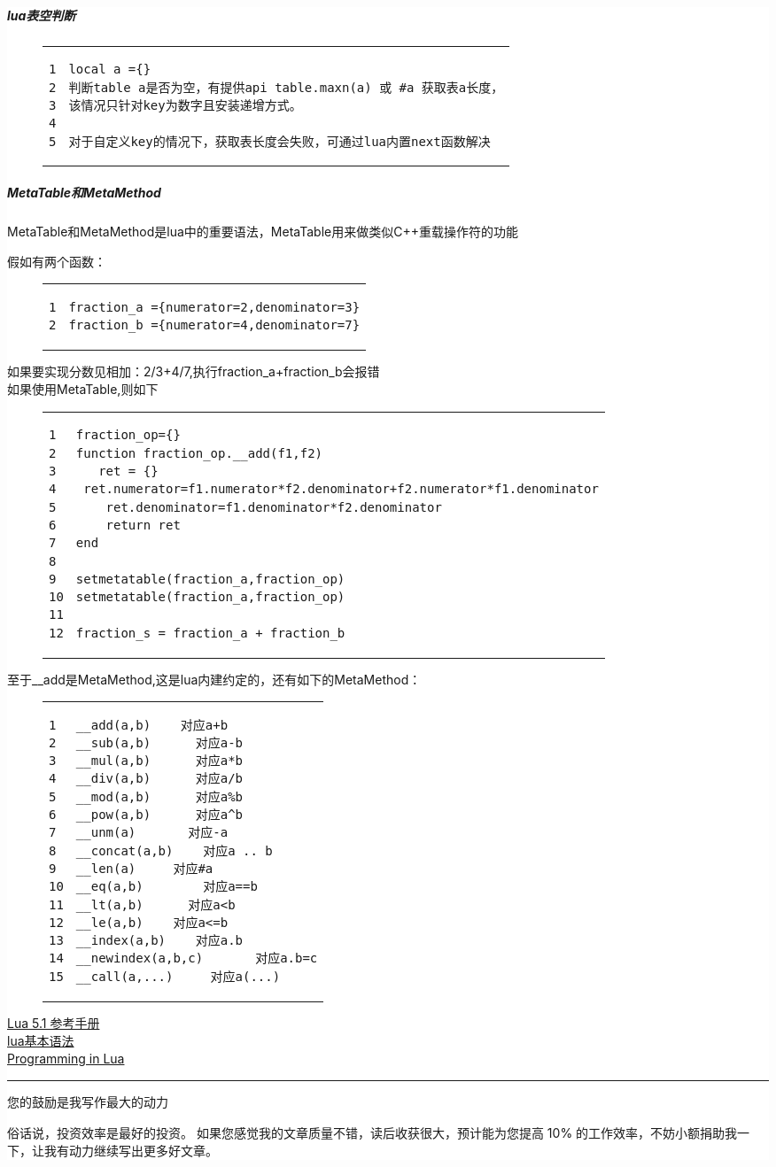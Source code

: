 </li>
</ul>
<h5 id="lua表空判断"><a href="#lua表空判断" class="headerlink" title="lua表空判断"></a><b>lua表空判断</b></h5><figure class="highlight plain"><table><tbody><tr><td class="gutter"><pre><span class="line">1</span><br/><span class="line">2</span><br/><span class="line">3</span><br/><span class="line">4</span><br/><span class="line">5</span><br/></pre></td><td class="code"><pre><span class="line">local a ={}</span><br/><span class="line">判断table a是否为空，有提供api table.maxn(a) 或 #a 获取表a长度，</span><br/><span class="line">该情况只针对key为数字且安装递增方式。</span><br/><span class="line"></span><br/><span class="line">对于自定义key的情况下，获取表长度会失败，可通过lua内置next函数解决</span><br/></pre></td></tr></tbody></table></figure>
<h5 id="MetaTable和MetaMethod"><a href="#MetaTable和MetaMethod" class="headerlink" title="MetaTable和MetaMethod"></a><b>MetaTable和MetaMethod</b></h5><p>MetaTable和MetaMethod是lua中的重要语法，MetaTable用来做类似C++重载操作符的功能</p>
<p>假如有两个函数：<br/></p><figure class="highlight plain"><table><tbody><tr><td class="gutter"><pre><span class="line">1</span><br/><span class="line">2</span><br/></pre></td><td class="code"><pre><span class="line">fraction_a ={numerator=2,denominator=3}</span><br/><span class="line">fraction_b ={numerator=4,denominator=7}</span><br/></pre></td></tr></tbody></table></figure><p></p>
<p>如果要实现分数见相加：2/3+4/7,执行fraction_a+fraction_b会报错<br/>如果使用MetaTable,则如下<br/></p><figure class="highlight plain"><table><tbody><tr><td class="gutter"><pre><span class="line">1</span><br/><span class="line">2</span><br/><span class="line">3</span><br/><span class="line">4</span><br/><span class="line">5</span><br/><span class="line">6</span><br/><span class="line">7</span><br/><span class="line">8</span><br/><span class="line">9</span><br/><span class="line">10</span><br/><span class="line">11</span><br/><span class="line">12</span><br/></pre></td><td class="code"><pre><span class="line">fraction_op={}</span><br/><span class="line">function fraction_op.__add(f1,f2)</span><br/><span class="line">	ret = {}</span><br/><span class="line">	ret.numerator=f1.numerator*f2.denominator+f2.numerator*f1.denominator</span><br/><span class="line">	ret.denominator=f1.denominator*f2.denominator</span><br/><span class="line">	return ret</span><br/><span class="line">end</span><br/><span class="line"></span><br/><span class="line">setmetatable(fraction_a,fraction_op)</span><br/><span class="line">setmetatable(fraction_a,fraction_op)</span><br/><span class="line"></span><br/><span class="line">fraction_s = fraction_a + fraction_b</span><br/></pre></td></tr></tbody></table></figure><p></p>
<p>至于__add是MetaMethod,这是lua内建约定的，还有如下的MetaMethod：<br/></p><figure class="highlight plain"><table><tbody><tr><td class="gutter"><pre><span class="line">1</span><br/><span class="line">2</span><br/><span class="line">3</span><br/><span class="line">4</span><br/><span class="line">5</span><br/><span class="line">6</span><br/><span class="line">7</span><br/><span class="line">8</span><br/><span class="line">9</span><br/><span class="line">10</span><br/><span class="line">11</span><br/><span class="line">12</span><br/><span class="line">13</span><br/><span class="line">14</span><br/><span class="line">15</span><br/></pre></td><td class="code"><pre><span class="line">__add(a,b)  	对应a+b</span><br/><span class="line">__sub(a,b)  	对应a-b</span><br/><span class="line">__mul(a,b)		对应a*b</span><br/><span class="line">__div(a,b)		对应a/b</span><br/><span class="line">__mod(a,b)		对应a%b</span><br/><span class="line">__pow(a,b)		对应a^b </span><br/><span class="line">__unm(a)		对应-a</span><br/><span class="line">__concat(a,b) 	对应a .. b</span><br/><span class="line">__len(a)		对应#a</span><br/><span class="line">__eq(a,b)		对应a==b</span><br/><span class="line">__lt(a,b)		对应a&lt;b</span><br/><span class="line">__le(a,b)   	对应a&lt;=b</span><br/><span class="line">__index(a,b) 	对应a.b</span><br/><span class="line">__newindex(a,b,c)		对应a.b=c</span><br/><span class="line">__call(a,...)		对应a(...)</span><br/></pre></td></tr></tbody></table></figure><p></p>
<p><a href="http://www.codingnow.com/2000/download/lua_manual.html" target="_blank" rel="noopener noreferrer">Lua 5.1 参考手册</a><br/><a href="http://17173ops.com/2013/11/01/17173-ngx-lua-manual.shtml#toc9" target="_blank" rel="noopener noreferrer">lua基本语法</a><br/><a href="http://book.luaer.cn/" target="_blank" rel="noopener noreferrer">Programming in Lua</a></p>
<hr/>
<p>您的鼓励是我写作最大的动力</p>
<p>俗话说，投资效率是最好的投资。 如果您感觉我的文章质量不错，读后收获很大，预计能为您提高 10% 的工作效率，不妨小额捐助我一下，让我有动力继续写出更多好文章。</p>
